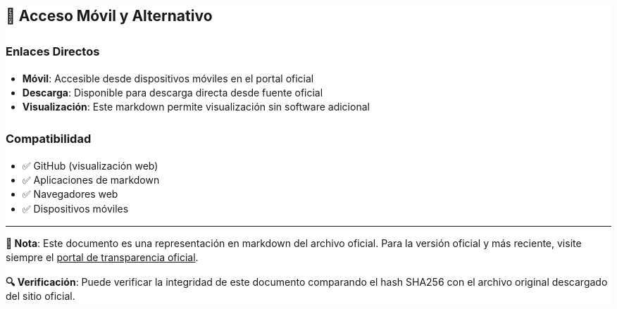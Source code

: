 ## 📱 Acceso Móvil y Alternativo

### Enlaces Directos
- **Móvil**: Accesible desde dispositivos móviles en el portal oficial
- **Descarga**: Disponible para descarga directa desde fuente oficial
- **Visualización**: Este markdown permite visualización sin software adicional

### Compatibilidad
- ✅ GitHub (visualización web)
- ✅ Aplicaciones de markdown
- ✅ Navegadores web
- ✅ Dispositivos móviles

---

**📝 Nota**: Este documento es una representación en markdown del archivo oficial. 
Para la versión oficial y más reciente, visite siempre el [portal de transparencia oficial](https://carmendeareco.gob.ar/transparencia/).

**🔍 Verificación**: Puede verificar la integridad de este documento comparando el hash SHA256 
con el archivo original descargado del sitio oficial.
